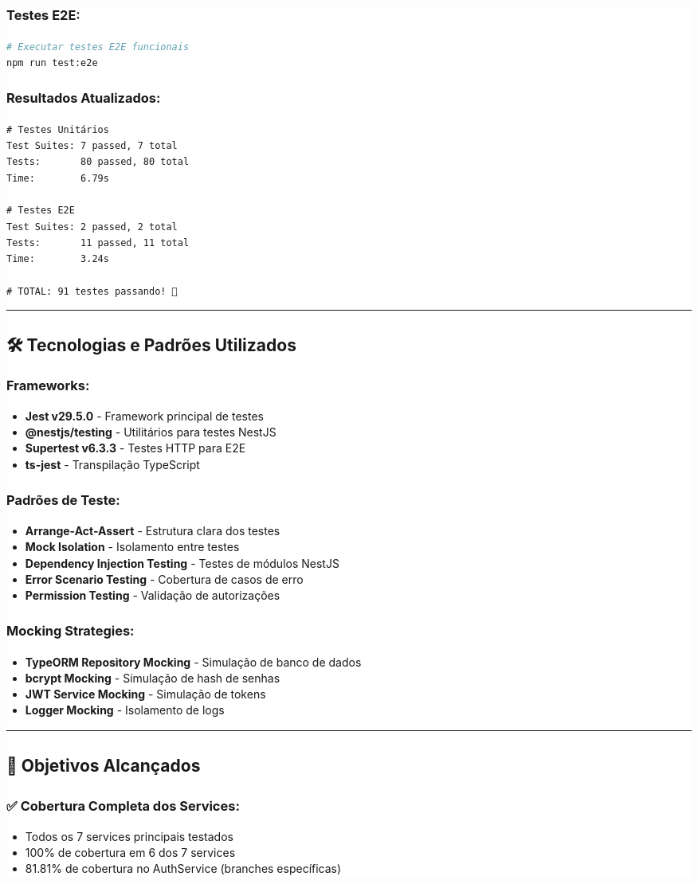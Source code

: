 ### Testes E2E:
```bash
# Executar testes E2E funcionais
npm run test:e2e
```

### Resultados Atualizados:
```
# Testes Unitários
Test Suites: 7 passed, 7 total
Tests:       80 passed, 80 total
Time:        6.79s

# Testes E2E
Test Suites: 2 passed, 2 total  
Tests:       11 passed, 11 total
Time:        3.24s

# TOTAL: 91 testes passando! 🎉
```

---

## 🛠️ Tecnologias e Padrões Utilizados

### Frameworks:
- **Jest v29.5.0** - Framework principal de testes
- **@nestjs/testing** - Utilitários para testes NestJS
- **Supertest v6.3.3** - Testes HTTP para E2E
- **ts-jest** - Transpilação TypeScript

### Padrões de Teste:
- **Arrange-Act-Assert** - Estrutura clara dos testes
- **Mock Isolation** - Isolamento entre testes
- **Dependency Injection Testing** - Testes de módulos NestJS
- **Error Scenario Testing** - Cobertura de casos de erro
- **Permission Testing** - Validação de autorizações

### Mocking Strategies:
- **TypeORM Repository Mocking** - Simulação de banco de dados
- **bcrypt Mocking** - Simulação de hash de senhas
- **JWT Service Mocking** - Simulação de tokens
- **Logger Mocking** - Isolamento de logs

---

## 🎯 Objetivos Alcançados

### ✅ Cobertura Completa dos Services:
- Todos os 7 services principais testados
- 100% de cobertura em 6 dos 7 services
- 81.81% de cobertura no AuthService (branches específicas)
